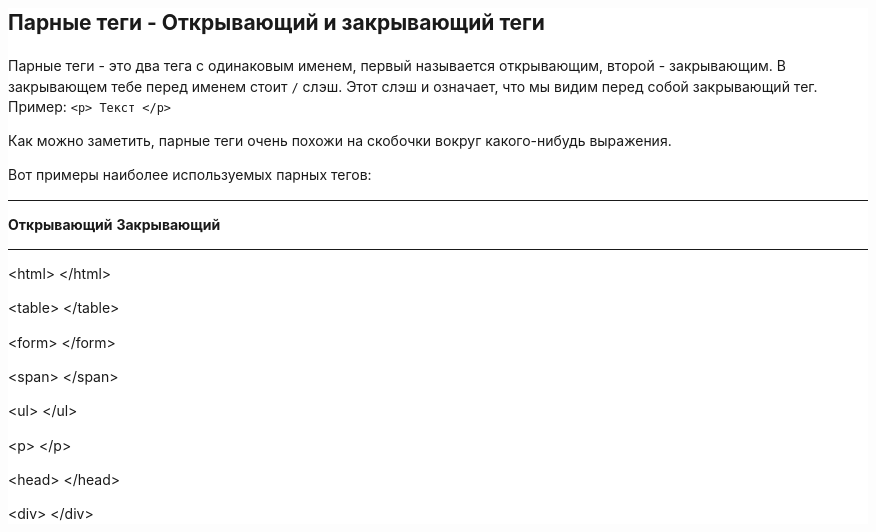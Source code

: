 ## Парные теги - Открывающий и закрывающий теги




Парные теги - это два тега с одинаковым именем, первый называется открывающим, второй - закрывающим. В закрывающем тебе перед именем стоит `/` слэш. Этот слэш и означает, что мы видим перед собой закрывающий тег.
Пример: `<p> Текст </p>`




Как можно заметить, парные теги очень похожи на скобочки вокруг какого-нибудь выражения.




Вот примеры наиболее используемых парных тегов:




---




**Открывающий** **Закрывающий**




---




\<html\> \</html\>




\<table\> \</table\>




\<form\> \</form\>




\<span\> \</span\>




\<ul\> \</ul\>




\<p\> \</p\>




\<head\> \</head\>




\<div\> \</div\>
